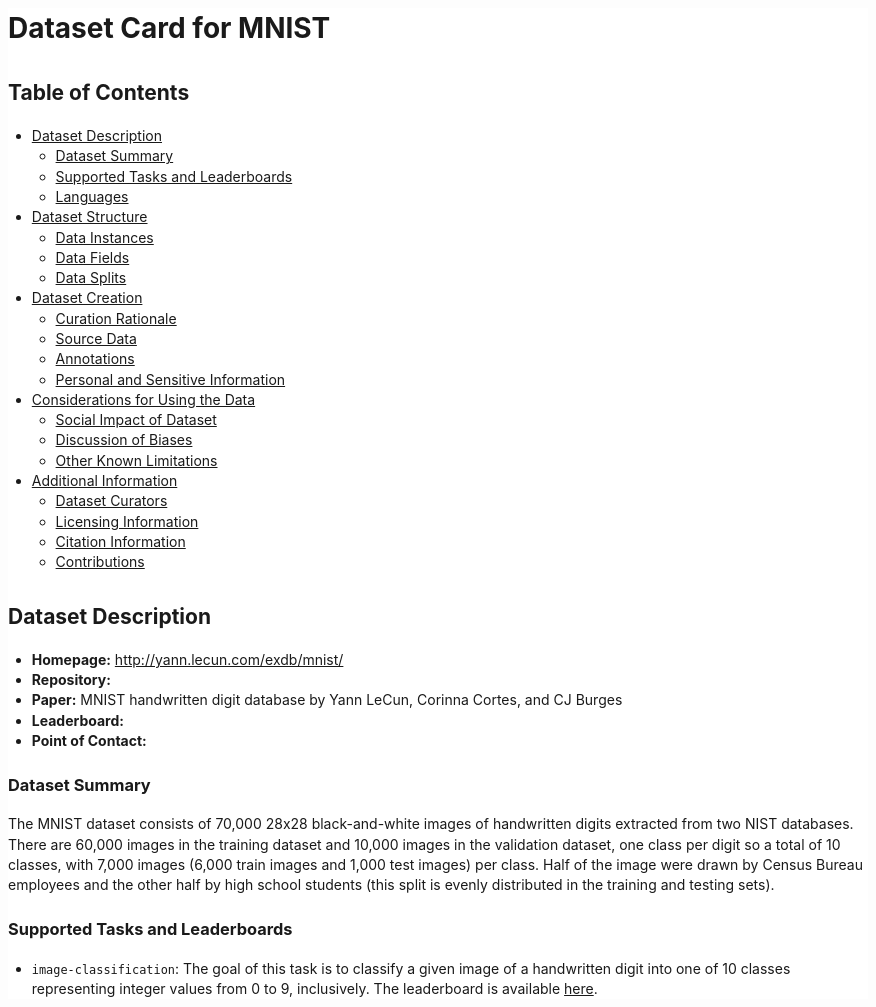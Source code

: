 
# Dataset Card for MNIST

## Table of Contents
- [Dataset Description](#dataset-description)
  - [Dataset Summary](#dataset-summary)
  - [Supported Tasks and Leaderboards](#supported-tasks-and-leaderboards)
  - [Languages](#languages)
- [Dataset Structure](#dataset-structure)
  - [Data Instances](#data-instances)
  - [Data Fields](#data-fields)
  - [Data Splits](#data-splits)
- [Dataset Creation](#dataset-creation)
  - [Curation Rationale](#curation-rationale)
  - [Source Data](#source-data)
  - [Annotations](#annotations)
  - [Personal and Sensitive Information](#personal-and-sensitive-information)
- [Considerations for Using the Data](#considerations-for-using-the-data)
  - [Social Impact of Dataset](#social-impact-of-dataset)
  - [Discussion of Biases](#discussion-of-biases)
  - [Other Known Limitations](#other-known-limitations)
- [Additional Information](#additional-information)
  - [Dataset Curators](#dataset-curators)
  - [Licensing Information](#licensing-information)
  - [Citation Information](#citation-information)
  - [Contributions](#contributions)

## Dataset Description

- **Homepage:** http://yann.lecun.com/exdb/mnist/
- **Repository:** 
- **Paper:** MNIST handwritten digit database by Yann LeCun, Corinna Cortes, and CJ Burges
- **Leaderboard:**
- **Point of Contact:**

### Dataset Summary

The MNIST dataset consists of 70,000 28x28 black-and-white images of handwritten digits extracted from two NIST databases. There are 60,000 images in the training dataset and 10,000 images in the validation dataset, one class per digit so a total of 10 classes, with 7,000 images (6,000 train images and 1,000 test images) per class.
Half of the image were drawn by Census Bureau employees and the other half by high school students (this split is evenly distributed in the training and testing sets).

### Supported Tasks and Leaderboards

- `image-classification`: The goal of this task is to classify a given image of a handwritten digit into one of 10 classes representing integer values from 0 to 9, inclusively. The leaderboard is available [here](https://paperswithcode.com/sota/image-classification-on-mnist).
